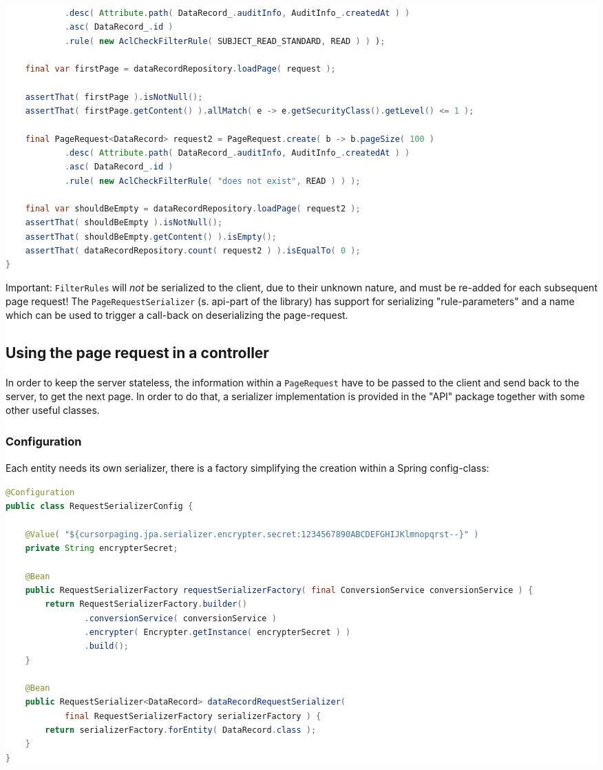 ```java
            .desc( Attribute.path( DataRecord_.auditInfo, AuditInfo_.createdAt ) )
            .asc( DataRecord_.id )
            .rule( new AclCheckFilterRule( SUBJECT_READ_STANDARD, READ ) ) );

    final var firstPage = dataRecordRepository.loadPage( request );

    assertThat( firstPage ).isNotNull();
    assertThat( firstPage.getContent() ).allMatch( e -> e.getSecurityClass().getLevel() <= 1 );

    final PageRequest<DataRecord> request2 = PageRequest.create( b -> b.pageSize( 100 )
            .desc( Attribute.path( DataRecord_.auditInfo, AuditInfo_.createdAt ) )
            .asc( DataRecord_.id )
            .rule( new AclCheckFilterRule( "does not exist", READ ) ) );

    final var shouldBeEmpty = dataRecordRepository.loadPage( request2 );
    assertThat( shouldBeEmpty ).isNotNull();
    assertThat( shouldBeEmpty.getContent() ).isEmpty();
    assertThat( dataRecordRepository.count( request2 ) ).isEqualTo( 0 );
}
```

Important: `FilterRules` will
*not* be serialized to the client, due to their unknown nature, and must be re-added for each subsequent page request!
The `PageRequestSerializer` (s. api-part of the library) has support for serializing "rule-parameters" and a name which
can be used to trigger a call-back on deserializing the page-request.

## Using the page request in a controller

In order to keep the server stateless, the information within a `PageRequest` have to be passed to the client and send
back to the server, to get the next page. In order to do that, a serializer implementation is provided in the "API"
package together with some other useful classes.

### Configuration

Each entity needs its own serializer, there is a factory simplifying the creation within a Spring config-class:

```java
@Configuration
public class RequestSerializerConfig {

    @Value( "${cursorpaging.jpa.serializer.encrypter.secret:1234567890ABCDEFGHIJKlmnopqrst--}" )
    private String encrypterSecret;

    @Bean
    public RequestSerializerFactory requestSerializerFactory( final ConversionService conversionService ) {
        return RequestSerializerFactory.builder()
                .conversionService( conversionService )
                .encrypter( Encrypter.getInstance( encrypterSecret ) )
                .build();
    }

    @Bean
    public RequestSerializer<DataRecord> dataRecordRequestSerializer(
            final RequestSerializerFactory serializerFactory ) {
        return serializerFactory.forEntity( DataRecord.class );
    }
}
```
